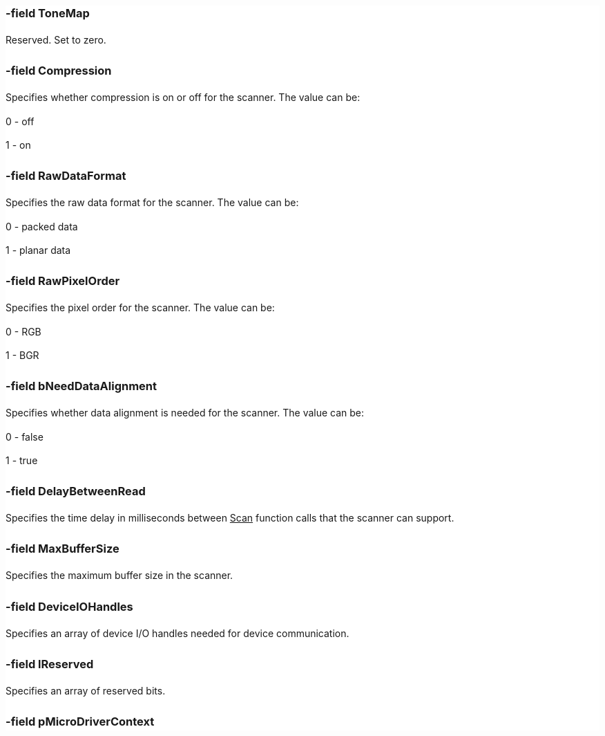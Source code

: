 ### -field ToneMap

Reserved. Set to zero.

### -field Compression

Specifies whether compression is on or off for the scanner. The value can be:

0 - off

1 - on

### -field RawDataFormat

Specifies the raw data format for the scanner. The value can be:

0 - packed data

1 - planar data

### -field RawPixelOrder

Specifies the pixel order for the scanner. The value can be:

0 - RGB

1 - BGR

### -field bNeedDataAlignment

Specifies whether data alignment is needed for the scanner. The value can be:

0 - false

1 - true

### -field DelayBetweenRead

Specifies the time delay in milliseconds between [Scan](https://docs.microsoft.com/windows-hardware/customize/desktop/unattend/security-malware-windows-defender-scan) function calls that the scanner can support.

### -field MaxBufferSize

Specifies the maximum buffer size in the scanner.

### -field DeviceIOHandles

Specifies an array of device I/O handles needed for device communication.

### -field lReserved

Specifies an array of reserved bits.

### -field pMicroDriverContext
